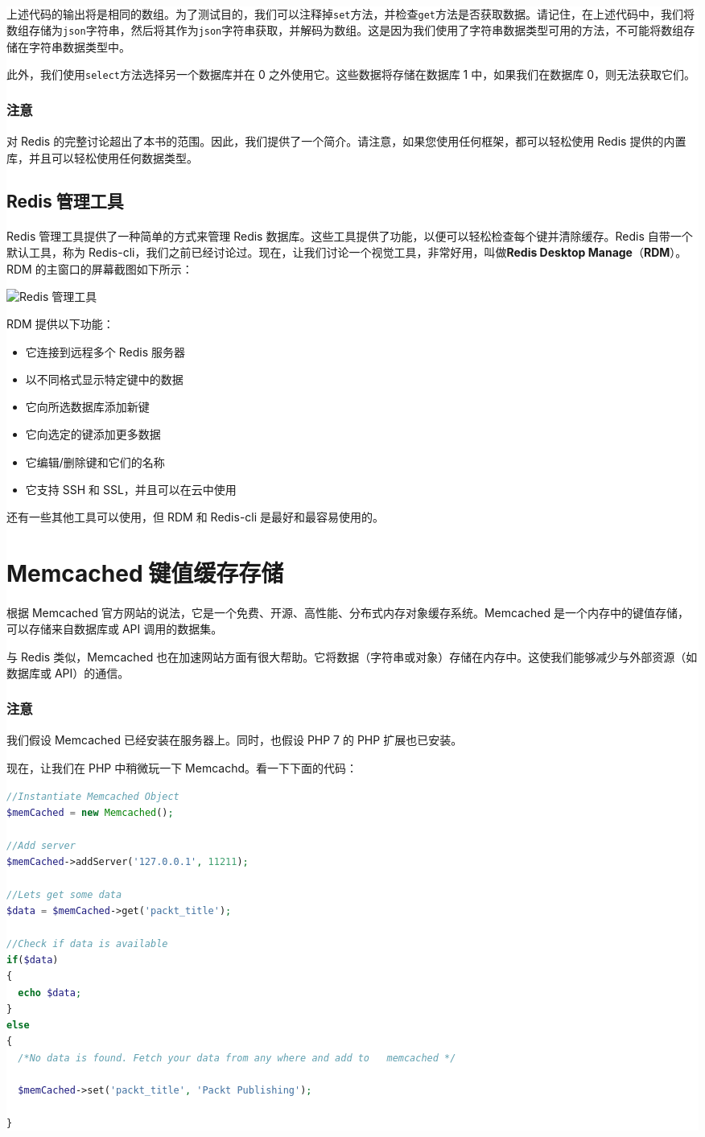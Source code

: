 上述代码的输出将是相同的数组。为了测试目的，我们可以注释掉`set`方法，并检查`get`方法是否获取数据。请记住，在上述代码中，我们将数组存储为`json`字符串，然后将其作为`json`字符串获取，并解码为数组。这是因为我们使用了字符串数据类型可用的方法，不可能将数组存储在字符串数据类型中。

此外，我们使用`select`方法选择另一个数据库并在 0 之外使用它。这些数据将存储在数据库 1 中，如果我们在数据库 0，则无法获取它们。

### 注意

对 Redis 的完整讨论超出了本书的范围。因此，我们提供了一个简介。请注意，如果您使用任何框架，都可以轻松使用 Redis 提供的内置库，并且可以轻松使用任何数据类型。

## Redis 管理工具

Redis 管理工具提供了一种简单的方式来管理 Redis 数据库。这些工具提供了功能，以便可以轻松检查每个键并清除缓存。Redis 自带一个默认工具，称为 Redis-cli，我们之前已经讨论过。现在，让我们讨论一个视觉工具，非常好用，叫做**Redis Desktop Manage**（**RDM**）。RDM 的主窗口的屏幕截图如下所示：

![Redis 管理工具](img/B05225_04_14.jpg)

RDM 提供以下功能：

+   它连接到远程多个 Redis 服务器

+   以不同格式显示特定键中的数据

+   它向所选数据库添加新键

+   它向选定的键添加更多数据

+   它编辑/删除键和它们的名称

+   它支持 SSH 和 SSL，并且可以在云中使用

还有一些其他工具可以使用，但 RDM 和 Redis-cli 是最好和最容易使用的。

# Memcached 键值缓存存储

根据 Memcached 官方网站的说法，它是一个免费、开源、高性能、分布式内存对象缓存系统。Memcached 是一个内存中的键值存储，可以存储来自数据库或 API 调用的数据集。

与 Redis 类似，Memcached 也在加速网站方面有很大帮助。它将数据（字符串或对象）存储在内存中。这使我们能够减少与外部资源（如数据库或 API）的通信。

### 注意

我们假设 Memcached 已经安装在服务器上。同时，也假设 PHP 7 的 PHP 扩展也已安装。

现在，让我们在 PHP 中稍微玩一下 Memcachd。看一下下面的代码：

```php
//Instantiate Memcached Object
$memCached = new Memcached();

//Add server
$memCached->addServer('127.0.0.1', 11211);

//Lets get some data
$data = $memCached->get('packt_title');

//Check if data is available
if($data)
{
  echo $data;
}
else
{
  /*No data is found. Fetch your data from any where and add to   memcached */

  $memCached->set('packt_title', 'Packt Publishing');

}
```
